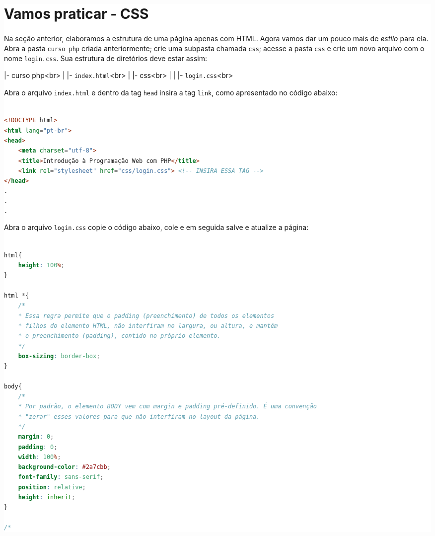  
# Vamos praticar - CSS

Na seção anterior, elaboramos a estrutura de uma página apenas com HTML. Agora vamos dar um pouco mais de _estilo_ para ela.
Abra a pasta `curso php` criada anteriormente; crie uma subpasta chamada `css`; acesse a pasta `css` e crie um novo arquivo com o nome `login.css`. Sua estrutura de diretórios deve estar assim:

|- curso php<br\>
| |- `index.html`<br\>
| |- css<br\>
| | |- `login.css`<br\>

Abra o arquivo `index.html` e dentro da tag `head` insira a tag `link`, como apresentado no código abaixo:

``` html

<!DOCTYPE html>
<html lang="pt-br">
<head>
	<meta charset="utf-8">
	<title>Introdução à Programação Web com PHP</title>
	<link rel="stylesheet" href="css/login.css"> <!-- INSIRA ESSA TAG -->
</head>
.
.
.

```

Abra o arquivo `login.css` copie o código abaixo, cole e em seguida salve e atualize a página:

``` css

html{ 
	height: 100%; 
}

html *{
	/* 
	* Essa regra permite que o padding (preenchimento) de todos os elementos 
	* filhos do elemento HTML, não interfiram no largura, ou altura, e mantém
	* o preenchimento (padding), contido no próprio elemento.
	*/
	box-sizing: border-box; 
}

body{
	/* 
	* Por padrão, o elemento BODY vem com margin e padding pré-definido. É uma convenção
	* "zerar" esses valores para que não interfiram no layout da página.
	*/
	margin: 0;
	padding: 0;
	width: 100%;
	background-color: #2a7cbb;
	font-family: sans-serif;
	position: relative;
	height: inherit;
}

/* 
```